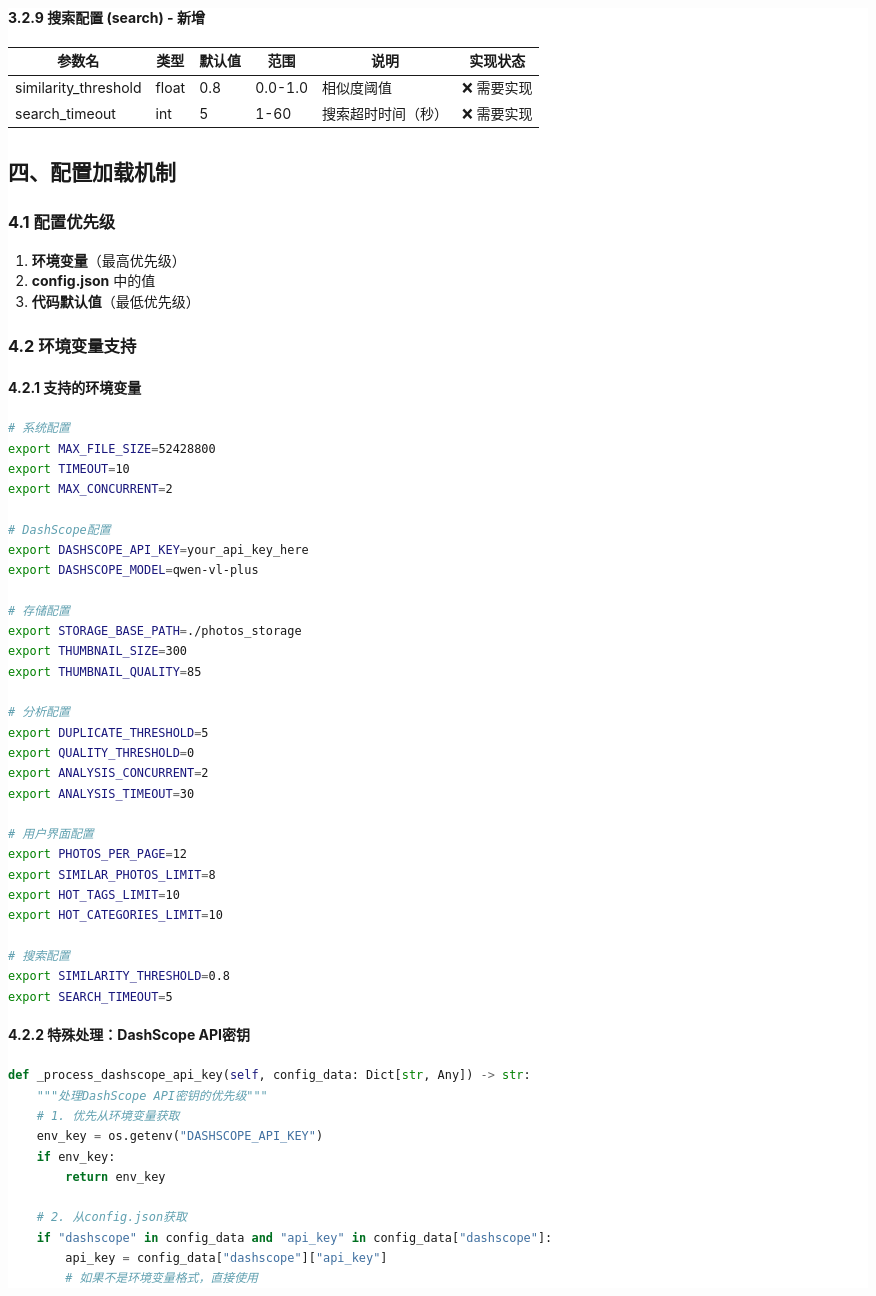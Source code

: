 #### 3.2.9 搜索配置 (search) - 新增
| 参数名 | 类型 | 默认值 | 范围 | 说明 | 实现状态 |
|--------|------|--------|------|------|----------|
| similarity_threshold | float | 0.8 | 0.0-1.0 | 相似度阈值 | ❌ 需要实现 |
| search_timeout | int | 5 | 1-60 | 搜索超时时间（秒） | ❌ 需要实现 |

## 四、配置加载机制

### 4.1 配置优先级

1. **环境变量**（最高优先级）
2. **config.json** 中的值
3. **代码默认值**（最低优先级）

### 4.2 环境变量支持

#### 4.2.1 支持的环境变量
```bash
# 系统配置
export MAX_FILE_SIZE=52428800
export TIMEOUT=10
export MAX_CONCURRENT=2

# DashScope配置
export DASHSCOPE_API_KEY=your_api_key_here
export DASHSCOPE_MODEL=qwen-vl-plus

# 存储配置
export STORAGE_BASE_PATH=./photos_storage
export THUMBNAIL_SIZE=300
export THUMBNAIL_QUALITY=85

# 分析配置
export DUPLICATE_THRESHOLD=5
export QUALITY_THRESHOLD=0
export ANALYSIS_CONCURRENT=2
export ANALYSIS_TIMEOUT=30

# 用户界面配置
export PHOTOS_PER_PAGE=12
export SIMILAR_PHOTOS_LIMIT=8
export HOT_TAGS_LIMIT=10
export HOT_CATEGORIES_LIMIT=10

# 搜索配置
export SIMILARITY_THRESHOLD=0.8
export SEARCH_TIMEOUT=5
```

#### 4.2.2 特殊处理：DashScope API密钥
```python
def _process_dashscope_api_key(self, config_data: Dict[str, Any]) -> str:
    """处理DashScope API密钥的优先级"""
    # 1. 优先从环境变量获取
    env_key = os.getenv("DASHSCOPE_API_KEY")
    if env_key:
        return env_key
    
    # 2. 从config.json获取
    if "dashscope" in config_data and "api_key" in config_data["dashscope"]:
        api_key = config_data["dashscope"]["api_key"]
        # 如果不是环境变量格式，直接使用
```